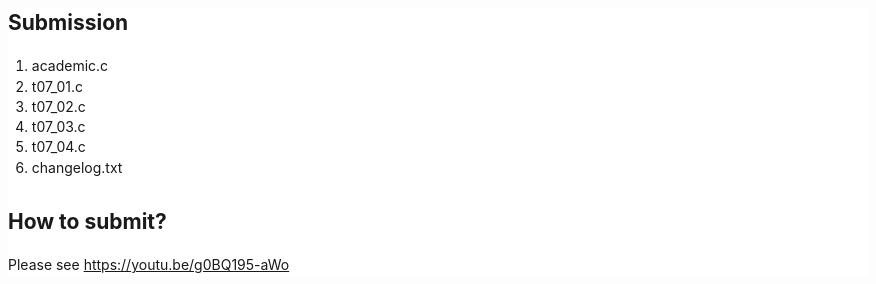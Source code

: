 ## Submission
1. academic.c
2. t07_01.c
3. t07_02.c
4. t07_03.c
5. t07_04.c
6. changelog.txt

## How to submit?
Please see https://youtu.be/g0BQ195-aWo